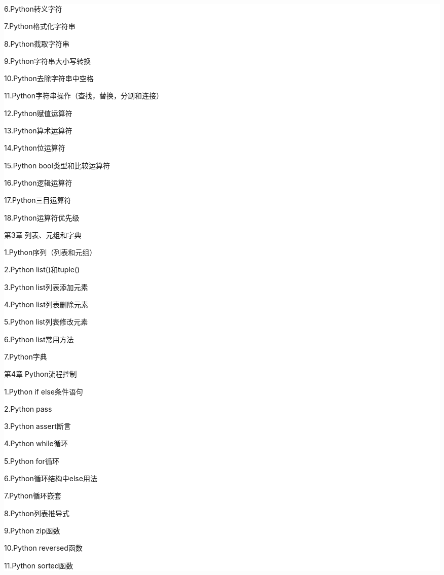 6.Python转义字符

7.Python格式化字符串

8.Python截取字符串

9.Python字符串大小写转换

10.Python去除字符串中空格

11.Python字符串操作（查找，替换，分割和连接）

12.Python赋值运算符

13.Python算术运算符

14.Python位运算符

15.Python bool类型和比较运算符

16.Python逻辑运算符

17.Python三目运算符

18.Python运算符优先级

第3章 列表、元组和字典

1.Python序列（列表和元组）

2.Python list()和tuple()

3.Python list列表添加元素

4.Python list列表删除元素

5.Python list列表修改元素

6.Python list常用方法

7.Python字典

第4章 Python流程控制

1.Python if else条件语句

2.Python pass

3.Python assert断言

4.Python while循环

5.Python for循环

6.Python循环结构中else用法

7.Python循环嵌套

8.Python列表推导式

9.Python zip函数

10.Python reversed函数

11.Python sorted函数
